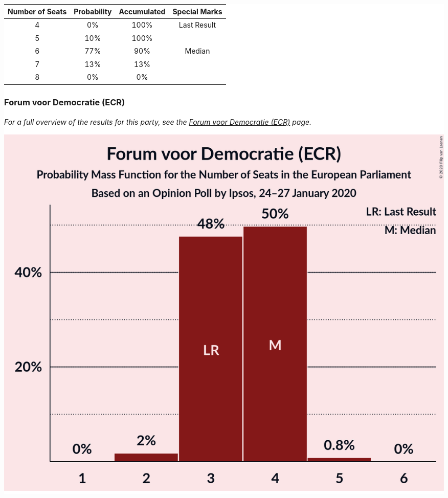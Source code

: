 | Number of Seats | Probability | Accumulated | Special Marks |
|:---------------:|:-----------:|:-----------:|:-------------:|
| 4 | 0% | 100% | Last Result |
| 5 | 10% | 100% |  |
| 6 | 77% | 90% | Median |
| 7 | 13% | 13% |  |
| 8 | 0% | 0% |  |

### Forum voor Democratie (ECR)

*For a full overview of the results for this party, see the [Forum voor Democratie (ECR)](party-forumvoordemocratieecr.html) page.*

![Graph with seats probability mass function not yet produced](2020-01-27-Ipsos-seats-pmf-forumvoordemocratieecr.png "Seats Probability Mass Function")
